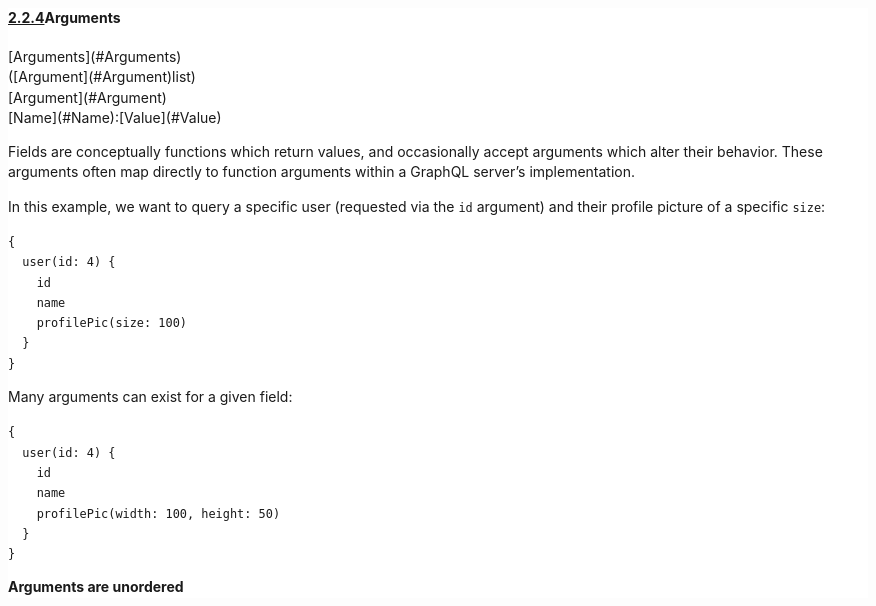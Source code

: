 ```

```



<section id="sec-Language.Query-Document.Arguments">

#### <span class="spec-secid" title="link to this section">[2.2.4](#sec-Language.Query-Document.Arguments)</span>Arguments

<div class="spec-production" id="Arguments"><span class="spec-nt">[Arguments](#Arguments)</span>

<div class="spec-rhs"><span class="spec-t">(</span><span class="spec-nt list">[Argument](#Argument)<span class="spec-mods"><span class="spec-mod list">list</span></span></span><span class="spec-t">)</span></div>

</div>

<div class="spec-production" id="Argument"><span class="spec-nt">[Argument](#Argument)</span>

<div class="spec-rhs"><span class="spec-nt">[Name](#Name)</span><span class="spec-t">:</span><span class="spec-nt">[Value](#Value)</span></div>

</div>

Fields are conceptually functions which return values, and occasionally accept arguments which alter their behavior. These arguments often map directly to function arguments within a GraphQL server’s implementation.

In this example, we want to query a specific user (requested via the `id` argument) and their profile picture of a specific `size`:

```
{
  user(id: 4) {
    id
    name
    profilePic(size: 100)
  }
}

```

Many arguments can exist for a given field:

```
{
  user(id: 4) {
    id
    name
    profilePic(width: 100, height: 50)
  }
}

```

**Arguments are unordered**
